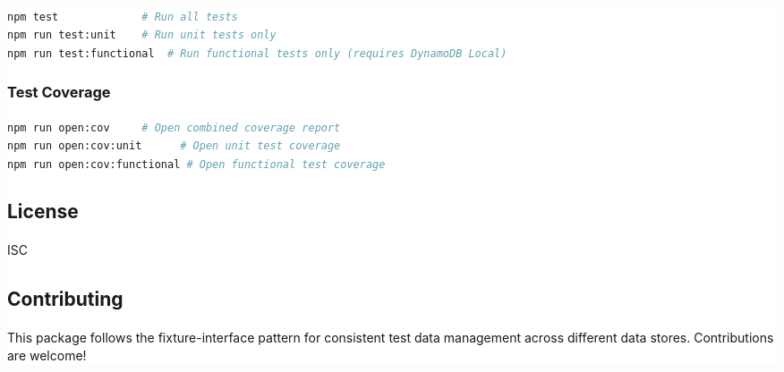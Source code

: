 ```bash
npm test             # Run all tests
npm run test:unit    # Run unit tests only
npm run test:functional  # Run functional tests only (requires DynamoDB Local)
```

### Test Coverage

```bash
npm run open:cov     # Open combined coverage report
npm run open:cov:unit      # Open unit test coverage
npm run open:cov:functional # Open functional test coverage
```

## License

ISC

## Contributing

This package follows the fixture-interface pattern for consistent test data management across different data stores. Contributions are welcome!

